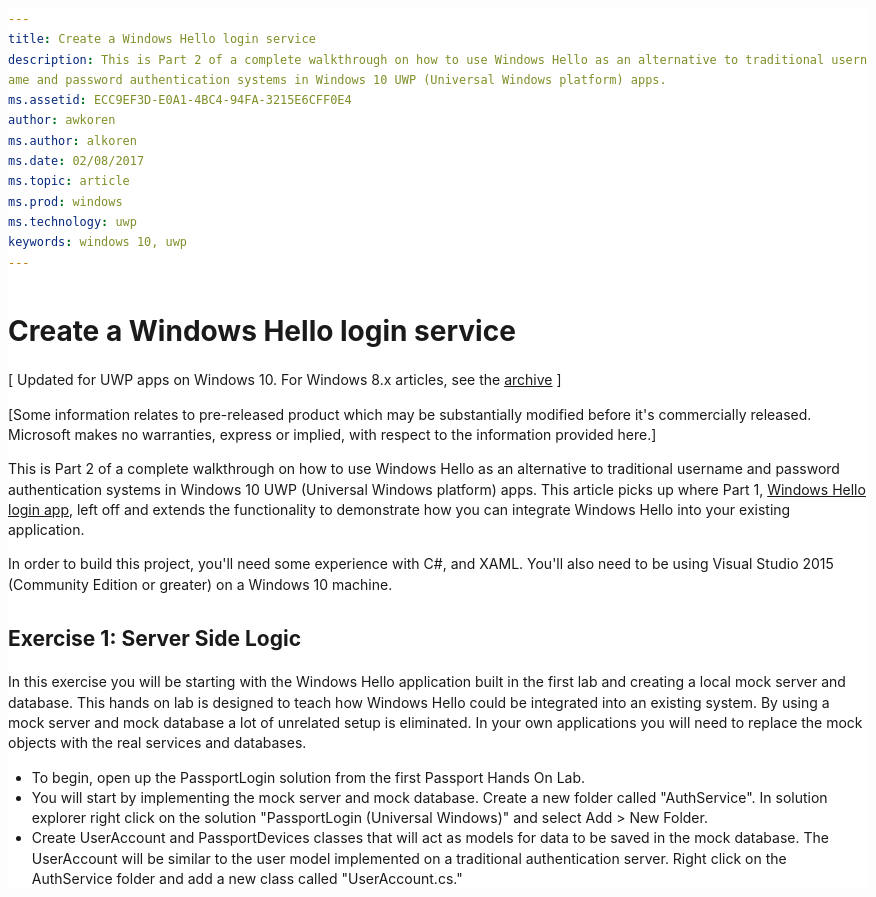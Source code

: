```yaml
---
title: Create a Windows Hello login service
description: This is Part 2 of a complete walkthrough on how to use Windows Hello as an alternative to traditional username and password authentication systems in Windows 10 UWP (Universal Windows platform) apps.
ms.assetid: ECC9EF3D-E0A1-4BC4-94FA-3215E6CFF0E4
author: awkoren
ms.author: alkoren
ms.date: 02/08/2017
ms.topic: article
ms.prod: windows
ms.technology: uwp
keywords: windows 10, uwp
---
```


# Create a Windows Hello login service


\[ Updated for UWP apps on Windows 10. For Windows 8.x articles, see the [archive](http://go.microsoft.com/fwlink/p/?linkid=619132) \]


\[Some information relates to pre-released product which may be substantially modified before it's commercially released. Microsoft makes no warranties, express or implied, with respect to the information provided here.\]

This is Part 2 of a complete walkthrough on how to use Windows Hello as an alternative to traditional username and password authentication systems in Windows 10 UWP (Universal Windows platform) apps. This article picks up where Part 1, [Windows Hello login app](microsoft-passport-login.md), left off and extends the functionality to demonstrate how you can integrate Windows Hello into your existing application.

In order to build this project, you'll need some experience with C#, and XAML. You'll also need to be using Visual Studio 2015 (Community Edition or greater) on a Windows 10 machine.

## Exercise 1: Server Side Logic


In this exercise you will be starting with the Windows Hello application built in the first lab and creating a local mock server and database. This hands on lab is designed to teach how Windows Hello could be integrated into an existing system. By using a mock server and mock database a lot of unrelated setup is eliminated. In your own applications you will need to replace the mock objects with the real services and databases.

-   To begin, open up the PassportLogin solution from the first Passport Hands On Lab.
-   You will start by implementing the mock server and mock database. Create a new folder called "AuthService". In solution explorer right click on the solution "PassportLogin (Universal Windows)" and select Add > New Folder.
-   Create UserAccount and PassportDevices classes that will act as models for data to be saved in the mock database. The UserAccount will be similar to the user model implemented on a traditional authentication server. Right click on the AuthService folder and add a new class called "UserAccount.cs."

